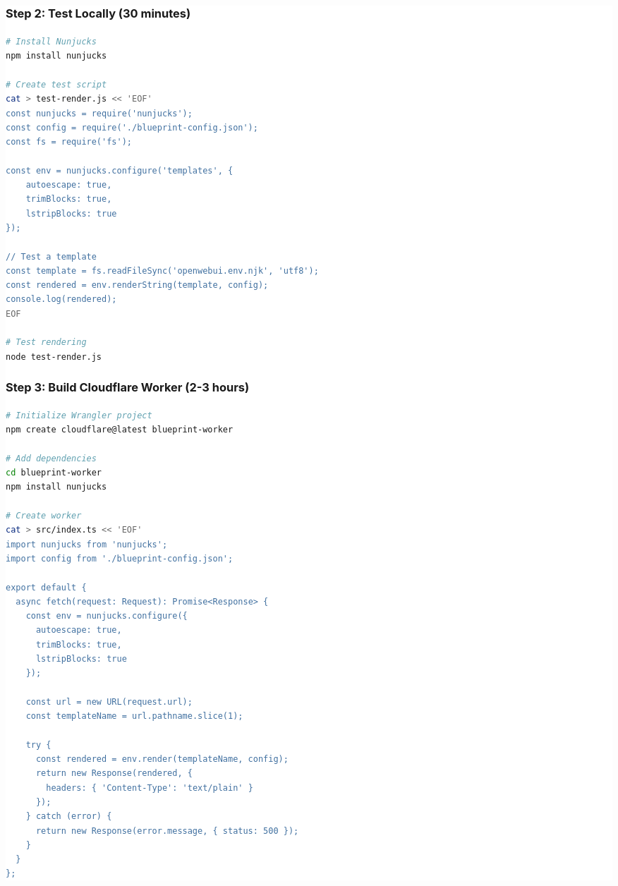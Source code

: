 ### Step 2: Test Locally (30 minutes)

```bash
# Install Nunjucks
npm install nunjucks

# Create test script
cat > test-render.js << 'EOF'
const nunjucks = require('nunjucks');
const config = require('./blueprint-config.json');
const fs = require('fs');

const env = nunjucks.configure('templates', {
    autoescape: true,
    trimBlocks: true,
    lstripBlocks: true
});

// Test a template
const template = fs.readFileSync('openwebui.env.njk', 'utf8');
const rendered = env.renderString(template, config);
console.log(rendered);
EOF

# Test rendering
node test-render.js
```

### Step 3: Build Cloudflare Worker (2-3 hours)

```bash
# Initialize Wrangler project
npm create cloudflare@latest blueprint-worker

# Add dependencies
cd blueprint-worker
npm install nunjucks

# Create worker
cat > src/index.ts << 'EOF'
import nunjucks from 'nunjucks';
import config from './blueprint-config.json';

export default {
  async fetch(request: Request): Promise<Response> {
    const env = nunjucks.configure({
      autoescape: true,
      trimBlocks: true,
      lstripBlocks: true
    });
    
    const url = new URL(request.url);
    const templateName = url.pathname.slice(1);
    
    try {
      const rendered = env.render(templateName, config);
      return new Response(rendered, {
        headers: { 'Content-Type': 'text/plain' }
      });
    } catch (error) {
      return new Response(error.message, { status: 500 });
    }
  }
};
```